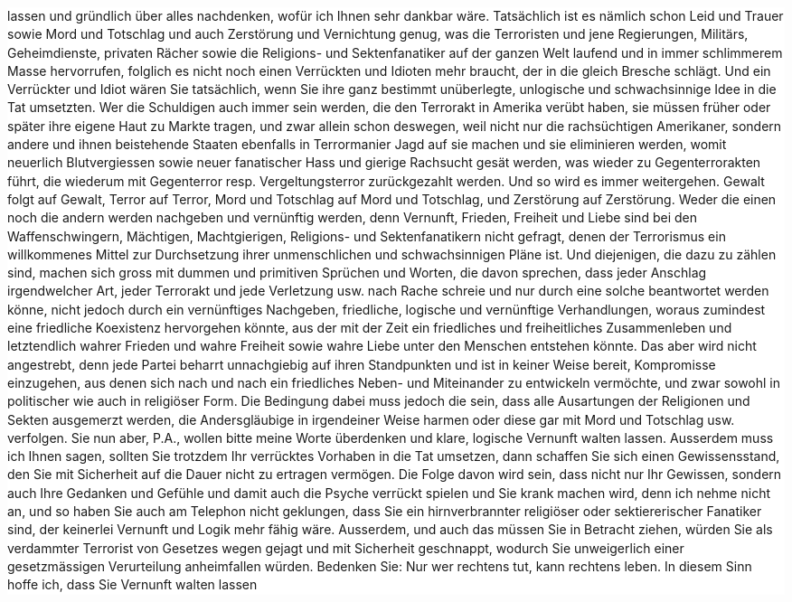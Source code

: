 lassen und gründlich über alles nachdenken, wofür ich Ihnen sehr dankbar wäre. Tatsächlich ist es nämlich
schon Leid und Trauer sowie Mord und Totschlag und auch Zerstörung und Vernichtung genug, was die
Terroristen und jene Regierungen, Militärs, Geheimdienste, privaten Rächer sowie die Religions- und
Sektenfanatiker auf der ganzen Welt laufend und in immer schlimmerem Masse hervorrufen, folglich es
nicht noch einen Verrückten und Idioten mehr braucht, der in die gleich Bresche schlägt. Und ein Verrückter und Idiot wären Sie tatsächlich, wenn Sie ihre ganz bestimmt unüberlegte, unlogische und schwachsinnige Idee in die Tat umsetzten.
Wer die Schuldigen auch immer sein werden, die den Terrorakt in Amerika verübt haben, sie müssen
früher oder später ihre eigene Haut zu Markte tragen, und zwar allein schon deswegen, weil nicht nur
die rachsüchtigen Amerikaner, sondern andere und ihnen beistehende Staaten ebenfalls in Terrormanier
Jagd auf sie machen und sie eliminieren werden, womit neuerlich Blutvergiessen sowie neuer fanatischer
Hass und gierige Rachsucht gesät werden, was wieder zu Gegenterrorakten führt, die wiederum mit
Gegenterror resp. Vergeltungsterror zurückgezahlt werden. Und so wird es immer weitergehen. Gewalt
folgt auf Gewalt, Terror auf Terror, Mord und Totschlag auf Mord und Totschlag, und Zerstörung auf Zerstörung. Weder die einen noch die andern werden nachgeben und vernünftig werden, denn Vernunft,
Frieden, Freiheit und Liebe sind bei den Waffenschwingern, Mächtigen, Machtgierigen, Religions- und
Sektenfanatikern nicht gefragt, denen der Terrorismus ein willkommenes Mittel zur Durchsetzung ihrer unmenschlichen und schwachsinnigen Pläne ist. Und diejenigen, die dazu zu zählen sind, machen sich gross
mit dummen und primitiven Sprüchen und Worten, die davon sprechen, dass jeder Anschlag irgendwelcher Art, jeder Terrorakt und jede Verletzung usw. nach Rache schreie und nur durch eine solche beantwortet werden könne, nicht jedoch durch ein vernünftiges Nachgeben, friedliche, logische und
vernünftige Verhandlungen, woraus zumindest eine friedliche Koexistenz hervorgehen könnte, aus der mit
der Zeit ein friedliches und freiheitliches Zusammenleben und letztendlich wahrer Frieden und wahre Freiheit sowie wahre Liebe unter den Menschen entstehen könnte. Das aber wird nicht angestrebt, denn jede
Partei beharrt unnachgiebig auf ihren Standpunkten und ist in keiner Weise bereit, Kompromisse einzugehen, aus denen sich nach und nach ein friedliches Neben- und Miteinander zu entwickeln vermöchte,
und zwar sowohl in politischer wie auch in religiöser Form. Die Bedingung dabei muss jedoch die sein,
dass alle Ausartungen der Religionen und Sekten ausgemerzt werden, die Andersgläubige in irgendeiner
Weise harmen oder diese gar mit Mord und Totschlag usw. verfolgen.
Sie nun aber, P.A., wollen bitte meine Worte überdenken und klare, logische Vernunft walten lassen.
Ausserdem muss ich Ihnen sagen, sollten Sie trotzdem Ihr verrücktes Vorhaben in die Tat umsetzen, dann
schaffen Sie sich einen Gewissensstand, den Sie mit Sicherheit auf die Dauer nicht zu ertragen vermögen.
Die Folge davon wird sein, dass nicht nur Ihr Gewissen, sondern auch Ihre Gedanken und Gefühle und
damit auch die Psyche verrückt spielen und Sie krank machen wird, denn ich nehme nicht an, und so
haben Sie auch am Telephon nicht geklungen, dass Sie ein hirnverbrannter religiöser oder sektiererischer
Fanatiker sind, der keinerlei Vernunft und Logik mehr fähig wäre. Ausserdem, und auch das müssen Sie
in Betracht ziehen, würden Sie als verdammter Terrorist von Gesetzes wegen gejagt und mit Sicherheit geschnappt, wodurch Sie unweigerlich einer gesetzmässigen Verurteilung anheimfallen würden. Bedenken
Sie: Nur wer rechtens tut, kann rechtens leben. In diesem Sinn hoffe ich, dass Sie Vernunft walten lassen
